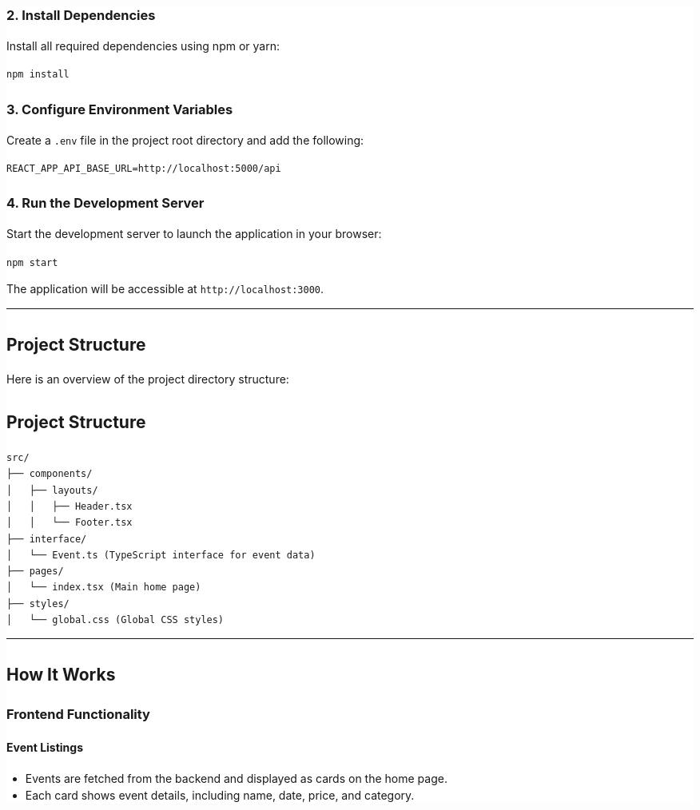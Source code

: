 ### 2. Install Dependencies  
Install all required dependencies using npm or yarn:  
```bash  
npm install  
```  

### 3. Configure Environment Variables  
Create a `.env` file in the project root directory and add the following:  
```env  
REACT_APP_API_BASE_URL=http://localhost:5000/api  
```  

### 4. Run the Development Server  
Start the development server to launch the application in your browser:  
```bash  
npm start  
```  

The application will be accessible at `http://localhost:3000`.  

---

## Project Structure  

Here is an overview of the project directory structure:  

## Project Structure  

```
src/
├── components/
│   ├── layouts/
│   │   ├── Header.tsx
│   │   └── Footer.tsx
├── interface/
│   └── Event.ts (TypeScript interface for event data)
├── pages/
│   └── index.tsx (Main home page)
├── styles/
│   └── global.css (Global CSS styles)
```

---
## How It Works  

### Frontend Functionality  

#### **Event Listings**  
- Events are fetched from the backend and displayed as cards on the home page.  
- Each card shows event details, including name, date, price, and category.  
